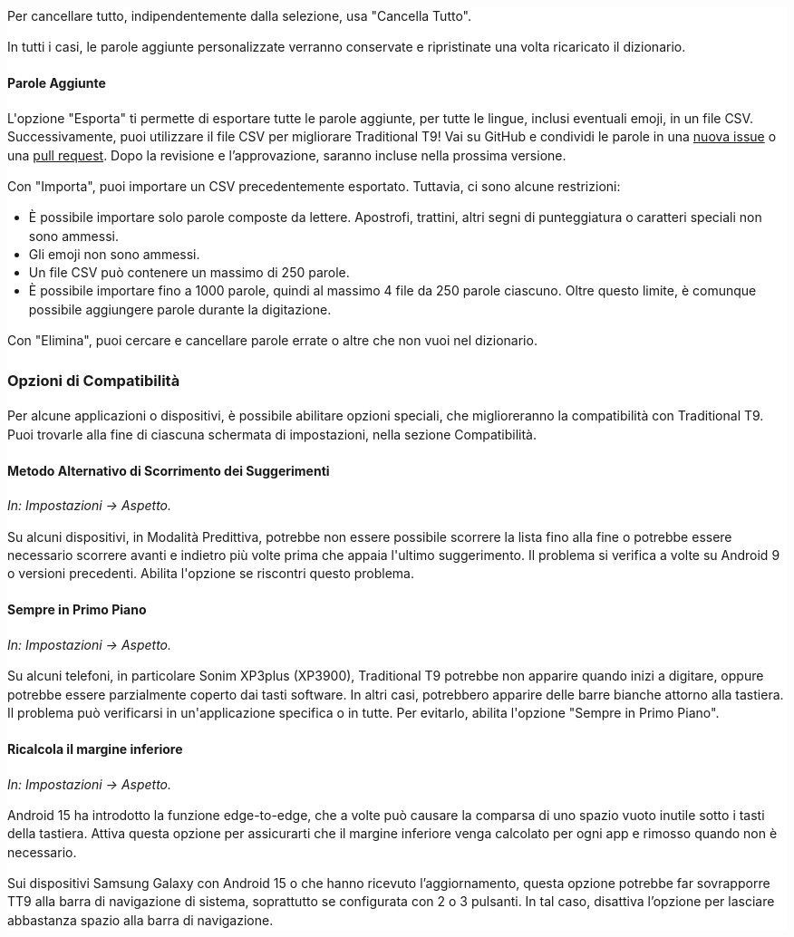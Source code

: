Per cancellare tutto, indipendentemente dalla selezione, usa "Cancella Tutto".

In tutti i casi, le parole aggiunte personalizzate verranno conservate e ripristinate una volta ricaricato il dizionario.

#### Parole Aggiunte
L'opzione "Esporta" ti permette di esportare tutte le parole aggiunte, per tutte le lingue, inclusi eventuali emoji, in un file CSV. Successivamente, puoi utilizzare il file CSV per migliorare Traditional T9! Vai su GitHub e condividi le parole in una [nuova issue](https://github.com/sspanak/tt9/issues) o una [pull request](https://github.com/sspanak/tt9/pulls). Dopo la revisione e l’approvazione, saranno incluse nella prossima versione.

Con "Importa", puoi importare un CSV precedentemente esportato. Tuttavia, ci sono alcune restrizioni:
- È possibile importare solo parole composte da lettere. Apostrofi, trattini, altri segni di punteggiatura o caratteri speciali non sono ammessi.
- Gli emoji non sono ammessi.
- Un file CSV può contenere un massimo di 250 parole.
- È possibile importare fino a 1000 parole, quindi al massimo 4 file da 250 parole ciascuno. Oltre questo limite, è comunque possibile aggiungere parole durante la digitazione.

Con "Elimina", puoi cercare e cancellare parole errate o altre che non vuoi nel dizionario.

### Opzioni di Compatibilità
Per alcune applicazioni o dispositivi, è possibile abilitare opzioni speciali, che miglioreranno la compatibilità con Traditional T9. Puoi trovarle alla fine di ciascuna schermata di impostazioni, nella sezione Compatibilità.

#### Metodo Alternativo di Scorrimento dei Suggerimenti
_In: Impostazioni → Aspetto._

Su alcuni dispositivi, in Modalità Predittiva, potrebbe non essere possibile scorrere la lista fino alla fine o potrebbe essere necessario scorrere avanti e indietro più volte prima che appaia l'ultimo suggerimento. Il problema si verifica a volte su Android 9 o versioni precedenti. Abilita l'opzione se riscontri questo problema.

#### Sempre in Primo Piano
_In: Impostazioni → Aspetto._

Su alcuni telefoni, in particolare Sonim XP3plus (XP3900), Traditional T9 potrebbe non apparire quando inizi a digitare, oppure potrebbe essere parzialmente coperto dai tasti software. In altri casi, potrebbero apparire delle barre bianche attorno alla tastiera. Il problema può verificarsi in un'applicazione specifica o in tutte. Per evitarlo, abilita l'opzione "Sempre in Primo Piano".

#### Ricalcola il margine inferiore
_In: Impostazioni → Aspetto._

Android 15 ha introdotto la funzione edge-to-edge, che a volte può causare la comparsa di uno spazio vuoto inutile sotto i tasti della tastiera. Attiva questa opzione per assicurarti che il margine inferiore venga calcolato per ogni app e rimosso quando non è necessario.

Sui dispositivi Samsung Galaxy con Android 15 o che hanno ricevuto l’aggiornamento, questa opzione potrebbe far sovrapporre TT9 alla barra di navigazione di sistema, soprattutto se configurata con 2 o 3 pulsanti. In tal caso, disattiva l’opzione per lasciare abbastanza spazio alla barra di navigazione.
